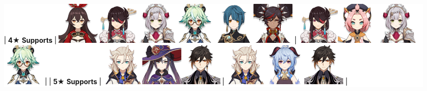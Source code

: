 | **4**★ **Supports** | ![](../.gitbook/assets/ui_avataricon_amber.png)![](../.gitbook/assets/ui_avataricon_beidou.png)![](../.gitbook/assets/ui_avataricon_noelle.png)![](../.gitbook/assets/ui_avataricon_sucrose.png)![](../.gitbook/assets/ui_avataricon_xingqiu.png)![](../.gitbook/assets/ui_avataricon_xinyan.png) | ![](../.gitbook/assets/ui_avataricon_beidou.png)![](../.gitbook/assets/ui_avataricon_diona.png)![](../.gitbook/assets/ui_avataricon_noelle.png)![](../.gitbook/assets/ui_avataricon_sucrose.png) |
| **5**★ **Supports** | ![](../.gitbook/assets/ui_avataricon_albedo.png)![](../.gitbook/assets/ui_avataricon_mona.png)![](../.gitbook/assets/ui_avataricon_zhongli.png)  | ![](../.gitbook/assets/ui_avataricon_albedo.png)![](../.gitbook/assets/ui_avataricon_ganyu.png)![](../.gitbook/assets/ui_avataricon_zhongli.png)  |
